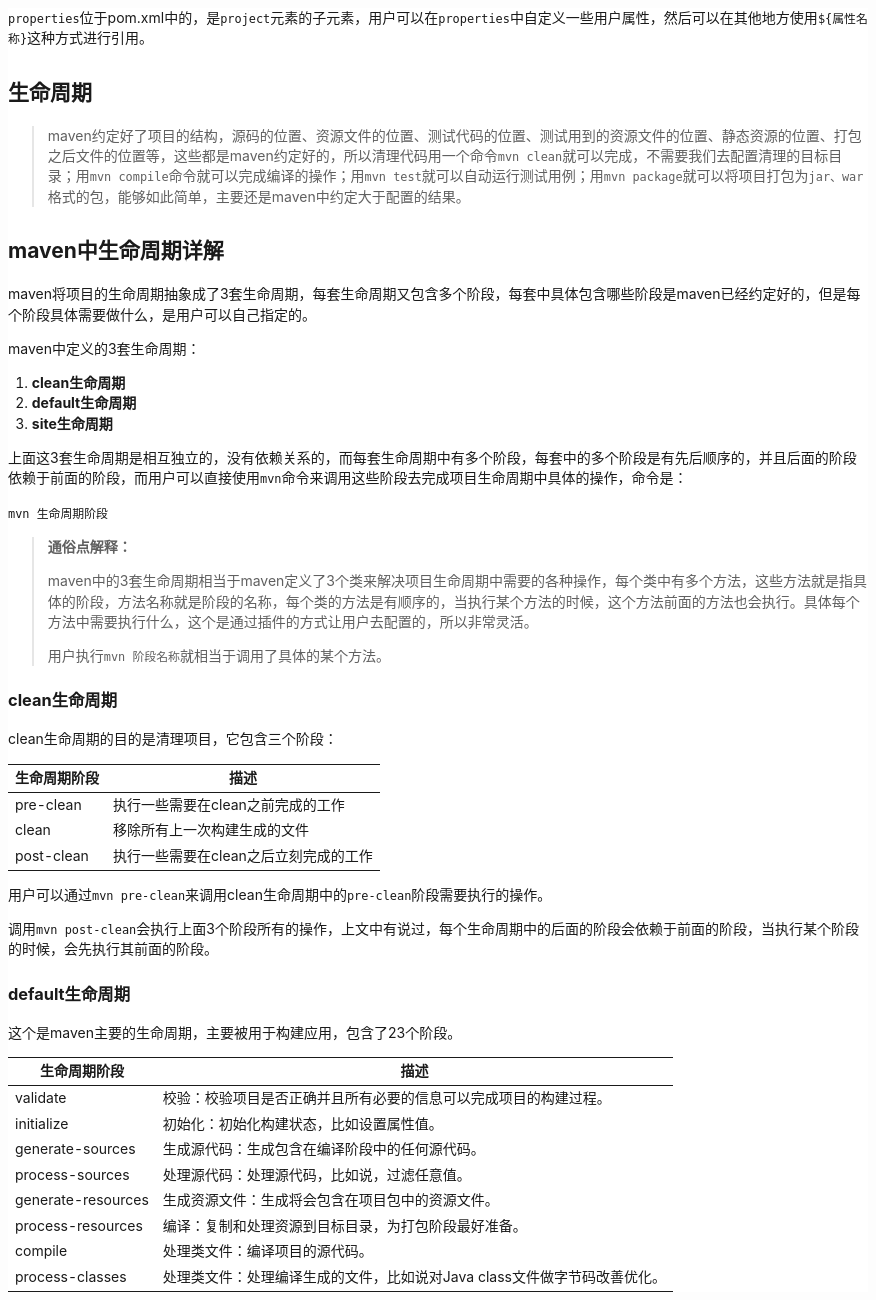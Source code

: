 `properties`位于pom.xml中的，是`project`元素的子元素，用户可以在`properties`中自定义一些用户属性，然后可以在其他地方使用`${属性名称}`这种方式进行引用。

## 生命周期

> maven约定好了项目的结构，源码的位置、资源文件的位置、测试代码的位置、测试用到的资源文件的位置、静态资源的位置、打包之后文件的位置等，这些都是maven约定好的，所以清理代码用一个命令`mvn clean`就可以完成，不需要我们去配置清理的目标目录；用`mvn compile`命令就可以完成编译的操作；用`mvn test`就可以自动运行测试用例；用`mvn package`就可以将项目打包为`jar、war`格式的包，能够如此简单，主要还是maven中约定大于配置的结果。

## maven中生命周期详解

maven将项目的生命周期抽象成了3套生命周期，每套生命周期又包含多个阶段，每套中具体包含哪些阶段是maven已经约定好的，但是每个阶段具体需要做什么，是用户可以自己指定的。

maven中定义的3套生命周期：

1. **clean生命周期**
2. **default生命周期**
3. **site生命周期**

上面这3套生命周期是相互独立的，没有依赖关系的，而每套生命周期中有多个阶段，每套中的多个阶段是有先后顺序的，并且后面的阶段依赖于前面的阶段，而用户可以直接使用`mvn`命令来调用这些阶段去完成项目生命周期中具体的操作，命令是：

```sh
mvn 生命周期阶段
```

> **通俗点解释：**
>
> maven中的3套生命周期相当于maven定义了3个类来解决项目生命周期中需要的各种操作，每个类中有多个方法，这些方法就是指具体的阶段，方法名称就是阶段的名称，每个类的方法是有顺序的，当执行某个方法的时候，这个方法前面的方法也会执行。具体每个方法中需要执行什么，这个是通过插件的方式让用户去配置的，所以非常灵活。
>
> 用户执行`mvn 阶段名称`就相当于调用了具体的某个方法。

### clean生命周期

clean生命周期的目的是清理项目，它包含三个阶段：

| 生命周期阶段 | 描述                                  |
| ------------ | ------------------------------------- |
| pre-clean    | 执行一些需要在clean之前完成的工作     |
| clean        | 移除所有上一次构建生成的文件          |
| post-clean   | 执行一些需要在clean之后立刻完成的工作 |

用户可以通过`mvn pre-clean`来调用clean生命周期中的`pre-clean`阶段需要执行的操作。

调用`mvn post-clean`会执行上面3个阶段所有的操作，上文中有说过，每个生命周期中的后面的阶段会依赖于前面的阶段，当执行某个阶段的时候，会先执行其前面的阶段。

### default生命周期

这个是maven主要的生命周期，主要被用于构建应用，包含了23个阶段。

| 生命周期阶段            | 描述                                                         |
| ----------------------- | ------------------------------------------------------------ |
| validate                | 校验：校验项目是否正确并且所有必要的信息可以完成项目的构建过程。 |
| initialize              | 初始化：初始化构建状态，比如设置属性值。                     |
| generate-sources        | 生成源代码：生成包含在编译阶段中的任何源代码。               |
| process-sources         | 处理源代码：处理源代码，比如说，过滤任意值。                 |
| generate-resources      | 生成资源文件：生成将会包含在项目包中的资源文件。             |
| process-resources       | 编译：复制和处理资源到目标目录，为打包阶段最好准备。         |
| compile                 | 处理类文件：编译项目的源代码。                               |
| process-classes         | 处理类文件：处理编译生成的文件，比如说对Java class文件做字节码改善优化。 |